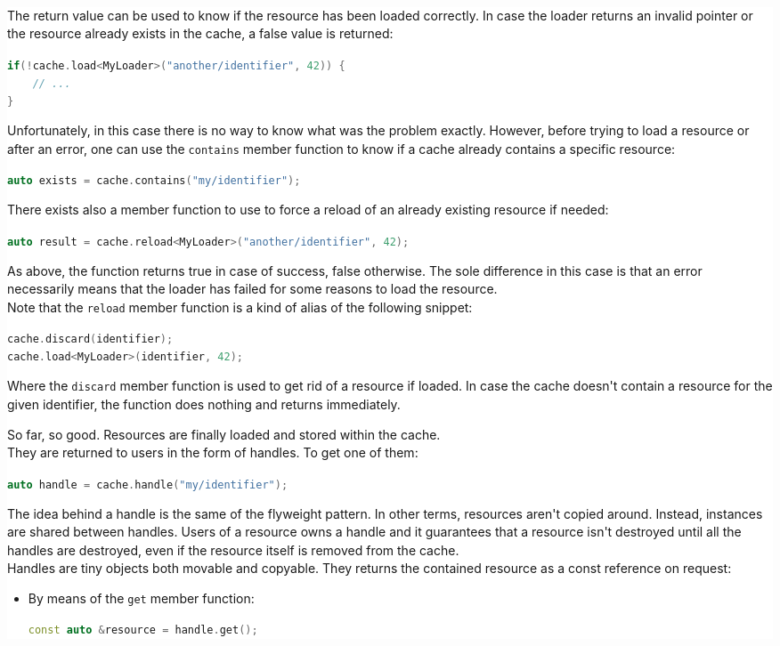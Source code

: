 The return value can be used to know if the resource has been loaded correctly.
In case the loader returns an invalid pointer or the resource already exists in
the cache, a false value is returned:

```cpp
if(!cache.load<MyLoader>("another/identifier", 42)) {
    // ...
}
```

Unfortunately, in this case there is no way to know what was the problem
exactly. However, before trying to load a resource or after an error, one can
use the `contains` member function to know if a cache already contains a
specific resource:

```cpp
auto exists = cache.contains("my/identifier");
```

There exists also a member function to use to force a reload of an already
existing resource if needed:

```cpp
auto result = cache.reload<MyLoader>("another/identifier", 42);
```

As above, the function returns true in case of success, false otherwise. The
sole difference in this case is that an error necessarily means that the loader
has failed for some reasons to load the resource.<br/>
Note that the `reload` member function is a kind of alias of the following
snippet:

```cpp
cache.discard(identifier);
cache.load<MyLoader>(identifier, 42);
```

Where the `discard` member function is used to get rid of a resource if loaded.
In case the cache doesn't contain a resource for the given identifier, the
function does nothing and returns immediately.

So far, so good. Resources are finally loaded and stored within the cache.<br/>
They are returned to users in the form of handles. To get one of them:

```cpp
auto handle = cache.handle("my/identifier");
```

The idea behind a handle is the same of the flyweight pattern. In other terms,
resources aren't copied around. Instead, instances are shared between handles.
Users of a resource owns a handle and it guarantees that a resource isn't
destroyed until all the handles are destroyed, even if the resource itself is
removed from the cache.<br/>
Handles are tiny objects both movable and copyable. They returns the contained
resource as a const reference on request:

* By means of the `get` member function:

  ```cpp
  const auto &resource = handle.get();
  ```
